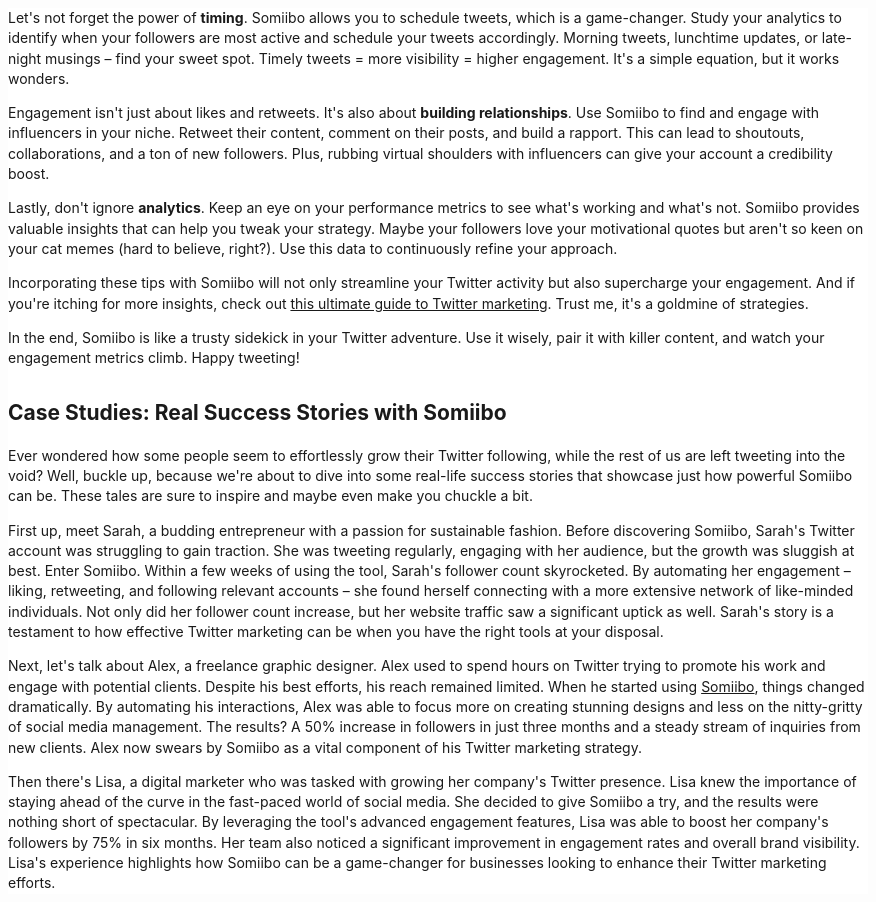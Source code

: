 Let's not forget the power of **timing**. Somiibo allows you to schedule tweets, which is a game-changer. Study your analytics to identify when your followers are most active and schedule your tweets accordingly. Morning tweets, lunchtime updates, or late-night musings – find your sweet spot. Timely tweets = more visibility = higher engagement. It's a simple equation, but it works wonders.

Engagement isn't just about likes and retweets. It's also about **building relationships**. Use Somiibo to find and engage with influencers in your niche. Retweet their content, comment on their posts, and build a rapport. This can lead to shoutouts, collaborations, and a ton of new followers. Plus, rubbing virtual shoulders with influencers can give your account a credibility boost.

Lastly, don't ignore **analytics**. Keep an eye on your performance metrics to see what's working and what's not. Somiibo provides valuable insights that can help you tweak your strategy. Maybe your followers love your motivational quotes but aren't so keen on your cat memes (hard to believe, right?). Use this data to continuously refine your approach.

Incorporating these tips with Somiibo will not only streamline your Twitter activity but also supercharge your engagement. And if you're itching for more insights, check out [this ultimate guide to Twitter marketing](https://twitbooster.com/blog/the-ultimate-guide-to-twitter-marketing-in-2024-tips-and-strategies). Trust me, it's a goldmine of strategies.

In the end, Somiibo is like a trusty sidekick in your Twitter adventure. Use it wisely, pair it with killer content, and watch your engagement metrics climb. Happy tweeting!

## Case Studies: Real Success Stories with Somiibo

Ever wondered how some people seem to effortlessly grow their Twitter following, while the rest of us are left tweeting into the void? Well, buckle up, because we're about to dive into some real-life success stories that showcase just how powerful Somiibo can be. These tales are sure to inspire and maybe even make you chuckle a bit.



First up, meet Sarah, a budding entrepreneur with a passion for sustainable fashion. Before discovering Somiibo, Sarah's Twitter account was struggling to gain traction. She was tweeting regularly, engaging with her audience, but the growth was sluggish at best. Enter Somiibo. Within a few weeks of using the tool, Sarah's follower count skyrocketed. By automating her engagement – liking, retweeting, and following relevant accounts – she found herself connecting with a more extensive network of like-minded individuals. Not only did her follower count increase, but her website traffic saw a significant uptick as well. Sarah's story is a testament to how effective Twitter marketing can be when you have the right tools at your disposal.

Next, let's talk about Alex, a freelance graphic designer. Alex used to spend hours on Twitter trying to promote his work and engage with potential clients. Despite his best efforts, his reach remained limited. When he started using [Somiibo](https://twitbooster.com/blog/how-to-maximize-your-twitter-reach-using-the-somiibo-bot), things changed dramatically. By automating his interactions, Alex was able to focus more on creating stunning designs and less on the nitty-gritty of social media management. The results? A 50% increase in followers in just three months and a steady stream of inquiries from new clients. Alex now swears by Somiibo as a vital component of his Twitter marketing strategy.

Then there's Lisa, a digital marketer who was tasked with growing her company's Twitter presence. Lisa knew the importance of staying ahead of the curve in the fast-paced world of social media. She decided to give Somiibo a try, and the results were nothing short of spectacular. By leveraging the tool's advanced engagement features, Lisa was able to boost her company's followers by 75% in six months. Her team also noticed a significant improvement in engagement rates and overall brand visibility. Lisa's experience highlights how Somiibo can be a game-changer for businesses looking to enhance their Twitter marketing efforts.
